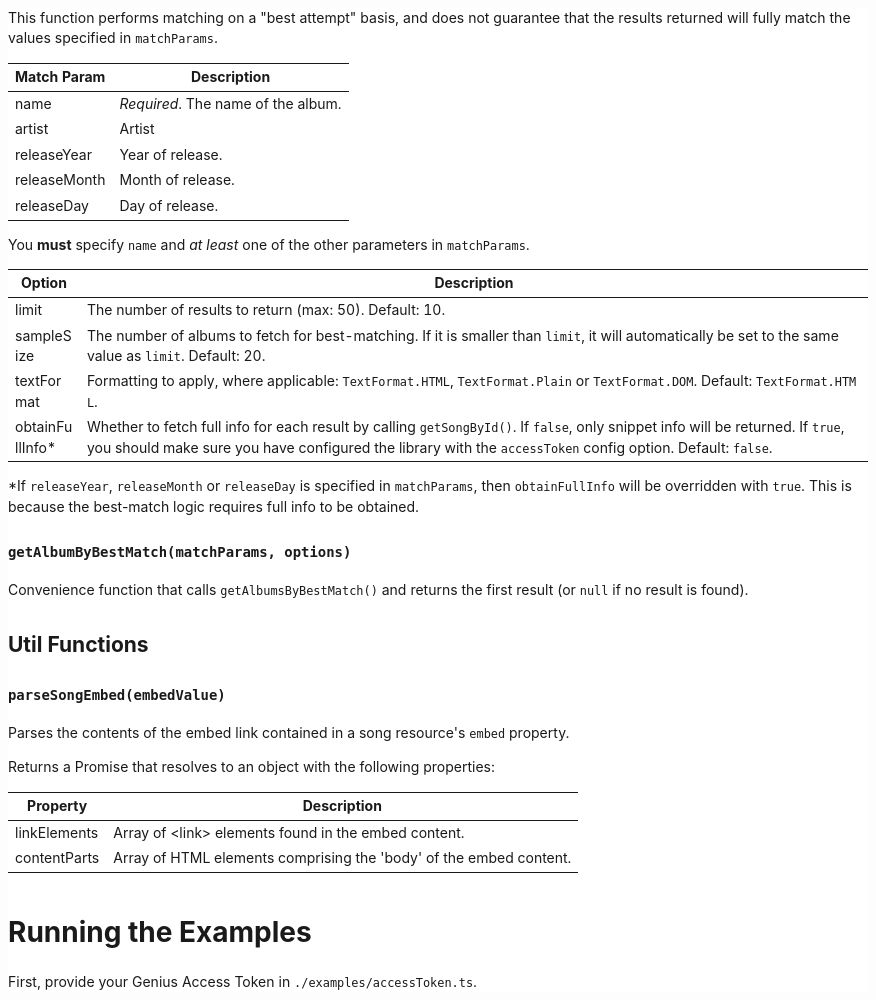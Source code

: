 This function performs matching on a "best attempt" basis, and does not guarantee that the results returned will fully match the values specified in `matchParams`.

| Match Param  | Description                            |
|--------------|----------------------------------------|
| name         | *Required*. The name of the album.     |
| artist       | Artist                                 |
| releaseYear  | Year of release.                       |
| releaseMonth | Month of release.                      |
| releaseDay   | Day of release.                        |

You **must** specify `name` and *at least* one of the other parameters in `matchParams`.

| Option         | Description                                                                                                                                                                                                                                                    |
|----------------|----------------------------------------------------------------------------------------------------------------------------------------------------------------------------------------------------------------------------------------------------------------|
| limit          | The number of results to return (max: 50). Default: 10.                                                                                                                                                                                                        |
| sampleSize         | The number of albums to fetch for best-matching. If it is smaller than `limit`, it will automatically be set to the same value as `limit`. Default: 20.                                                                                                                                                                           |
| textFormat     | Formatting to apply, where applicable: `TextFormat.HTML`, `TextFormat.Plain` or `TextFormat.DOM`. Default: `TextFormat.HTML`.                                                                                                                                                                              |
| obtainFullInfo* | Whether to fetch full info for each result by calling `getSongById()`. If `false`, only snippet info will be returned. If `true`, you should make sure you have configured the library with the `accessToken` config option. Default: `false`. |

*If `releaseYear`, `releaseMonth` or `releaseDay` is specified in `matchParams`, then `obtainFullInfo` will be overridden with `true`. This is because the best-match logic requires full info to be obtained.

### `getAlbumByBestMatch(matchParams, options)`

Convenience function that calls `getAlbumsByBestMatch()` and returns the first result (or `null` if no result is found).

## Util Functions

### `parseSongEmbed(embedValue)`

Parses the contents of the embed link contained in a song resource's `embed` property.

Returns a Promise that resolves to an object with the following properties:

| **Property** | **Description**                                                    |
|--------------|--------------------------------------------------------------------|
| linkElements | Array of \<link\> elements found in the embed content.               |
| contentParts | Array of HTML elements comprising the 'body' of the embed content. |

# Running the Examples

First, provide your Genius Access Token in `./examples/accessToken.ts`.
